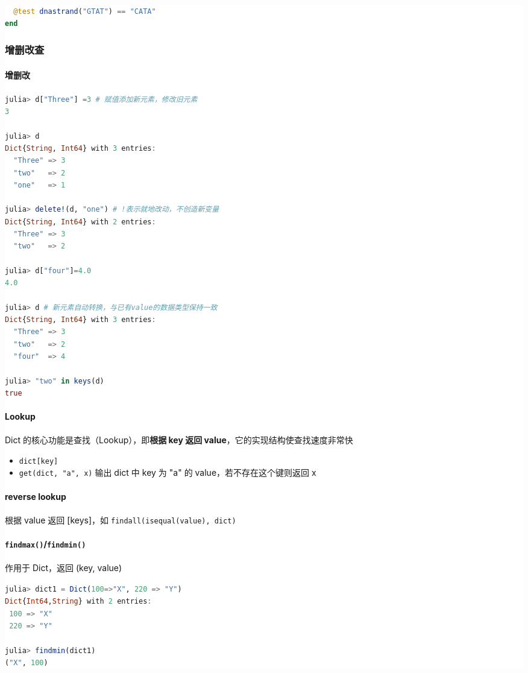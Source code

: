 ```julia
  @test dnastrand("GTAT") == "CATA"
end
```

### 增删改查

#### 增删改

```julia
julia> d["Three"] =3 # 赋值添加新元素，修改旧元素
3

julia> d
Dict{String, Int64} with 3 entries:
  "Three" => 3
  "two"   => 2
  "one"   => 1

julia> delete!(d, "one") # !表示就地改动，不创造新变量
Dict{String, Int64} with 2 entries:
  "Three" => 3
  "two"   => 2

julia> d["four"]=4.0
4.0

julia> d # 新元素自动转换，与已有value的数据类型保持一致
Dict{String, Int64} with 3 entries:
  "Three" => 3
  "two"   => 2
  "four"  => 4 

julia> "two" in keys(d)
true
```

#### Lookup

Dict 的核心功能是查找（Lookup），即**根据 key 返回 value**，它的实现结构使查找速度非常快

- `dict[key]`
- `get(dict, "a", x)` 输出 dict 中 key 为 "a" 的 value，若不存在这个键则返回 x

#### reverse lookup

根据 value 返回 [keys]，如 `findall(isequal(value), dict)`

#### `findmax()`/`findmin()`

作用于 Dict，返回 (key, value)

```julia
julia> dict1 = Dict(100=>"X", 220 => "Y")
Dict{Int64,String} with 2 entries:
 100 => "X"
 220 => "Y"
 
julia> findmin(dict1)
("X", 100)
```
